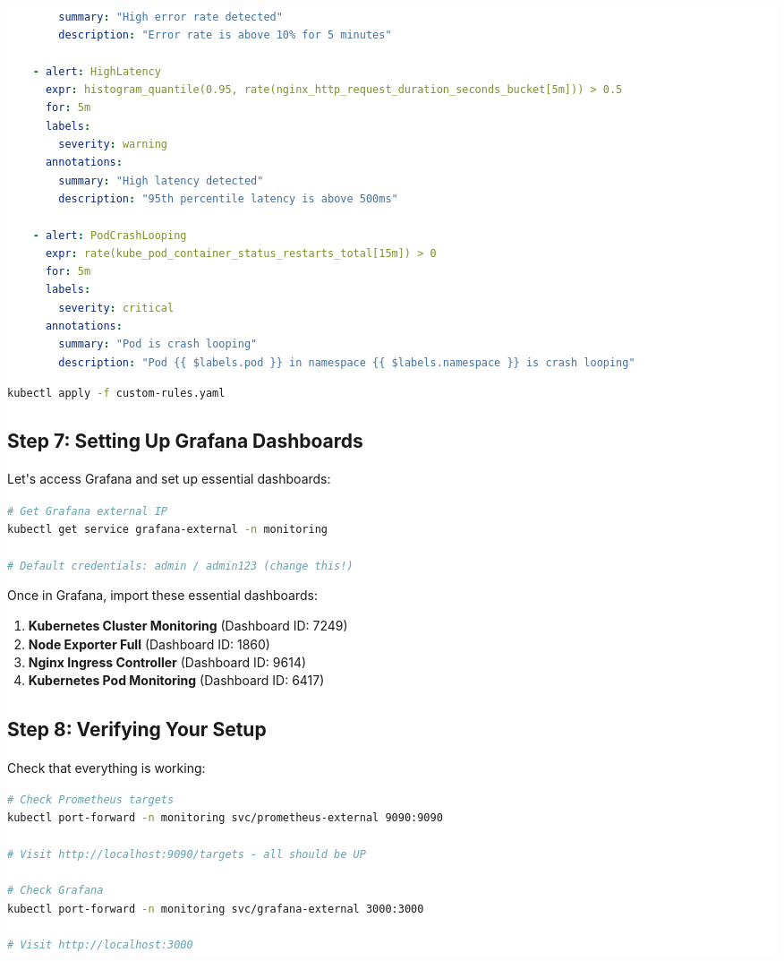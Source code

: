 ```yaml
        summary: "High error rate detected"
        description: "Error rate is above 10% for 5 minutes"
    
    - alert: HighLatency
      expr: histogram_quantile(0.95, rate(nginx_http_request_duration_seconds_bucket[5m])) > 0.5
      for: 5m
      labels:
        severity: warning
      annotations:
        summary: "High latency detected"
        description: "95th percentile latency is above 500ms"
    
    - alert: PodCrashLooping
      expr: rate(kube_pod_container_status_restarts_total[15m]) > 0
      for: 5m
      labels:
        severity: critical
      annotations:
        summary: "Pod is crash looping"
        description: "Pod {{ $labels.pod }} in namespace {{ $labels.namespace }} is crash looping"
```

```bash
kubectl apply -f custom-rules.yaml
```

## Step 7: Setting Up Grafana Dashboards

Let's access Grafana and set up essential dashboards:

```bash
# Get Grafana external IP
kubectl get service grafana-external -n monitoring

# Default credentials: admin / admin123 (change this!)
```

Once in Grafana, import these essential dashboards:

1. **Kubernetes Cluster Monitoring** (Dashboard ID: 7249)
2. **Node Exporter Full** (Dashboard ID: 1860)
3. **Nginx Ingress Controller** (Dashboard ID: 9614)
4. **Kubernetes Pod Monitoring** (Dashboard ID: 6417)

## Step 8: Verifying Your Setup

Check that everything is working:

```bash
# Check Prometheus targets
kubectl port-forward -n monitoring svc/prometheus-external 9090:9090

# Visit http://localhost:9090/targets - all should be UP

# Check Grafana
kubectl port-forward -n monitoring svc/grafana-external 3000:3000

# Visit http://localhost:3000
```
